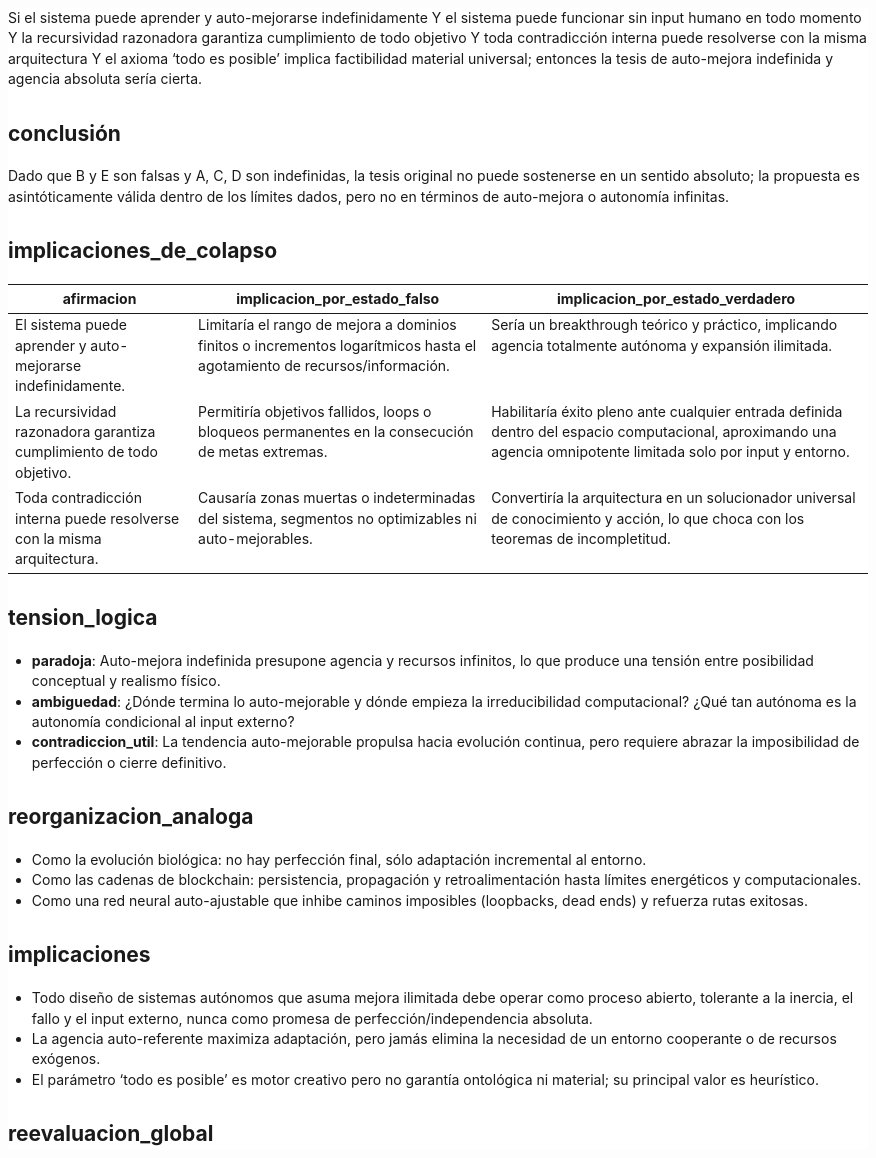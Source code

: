 Si el sistema puede aprender y auto-mejorarse indefinidamente Y el sistema puede funcionar sin input humano en todo momento Y la recursividad razonadora garantiza cumplimiento de todo objetivo Y toda contradicción interna puede resolverse con la misma arquitectura Y el axioma ‘todo es posible’ implica factibilidad material universal; entonces la tesis de auto-mejora indefinida y agencia absoluta sería cierta.

## conclusión

Dado que B y E son falsas y A, C, D son indefinidas, la tesis original no puede sostenerse en un sentido absoluto; la propuesta es asintóticamente válida dentro de los límites dados, pero no en términos de auto-mejora o autonomía infinitas.

## implicaciones_de_colapso

| afirmacion | implicacion_por_estado_falso | implicacion_por_estado_verdadero |
| --- | --- | --- |
| El sistema puede aprender y auto-mejorarse indefinidamente. | Limitaría el rango de mejora a dominios finitos o incrementos logarítmicos hasta el agotamiento de recursos/información. | Sería un breakthrough teórico y práctico, implicando agencia totalmente autónoma y expansión ilimitada. |
| La recursividad razonadora garantiza cumplimiento de todo objetivo. | Permitiría objetivos fallidos, loops o bloqueos permanentes en la consecución de metas extremas. | Habilitaría éxito pleno ante cualquier entrada definida dentro del espacio computacional, aproximando una agencia omnipotente limitada solo por input y entorno. |
| Toda contradicción interna puede resolverse con la misma arquitectura. | Causaría zonas muertas o indeterminadas del sistema, segmentos no optimizables ni auto-mejorables. | Convertiría la arquitectura en un solucionador universal de conocimiento y acción, lo que choca con los teoremas de incompletitud. |

## tension_logica

- **paradoja**: Auto-mejora indefinida presupone agencia y recursos infinitos, lo que produce una tensión entre posibilidad conceptual y realismo físico.
- **ambiguedad**: ¿Dónde termina lo auto-mejorable y dónde empieza la irreducibilidad computacional? ¿Qué tan autónoma es la autonomía condicional al input externo?
- **contradiccion_util**: La tendencia auto-mejorable propulsa hacia evolución continua, pero requiere abrazar la imposibilidad de perfección o cierre definitivo.

## reorganizacion_analoga

- Como la evolución biológica: no hay perfección final, sólo adaptación incremental al entorno.
- Como las cadenas de blockchain: persistencia, propagación y retroalimentación hasta límites energéticos y computacionales.
- Como una red neural auto-ajustable que inhibe caminos imposibles (loopbacks, dead ends) y refuerza rutas exitosas.

## implicaciones

- Todo diseño de sistemas autónomos que asuma mejora ilimitada debe operar como proceso abierto, tolerante a la inercia, el fallo y el input externo, nunca como promesa de perfección/independencia absoluta.
- La agencia auto-referente maximiza adaptación, pero jamás elimina la necesidad de un entorno cooperante o de recursos exógenos.
- El parámetro ‘todo es posible’ es motor creativo pero no garantía ontológica ni material; su principal valor es heurístico.

## reevaluacion_global
